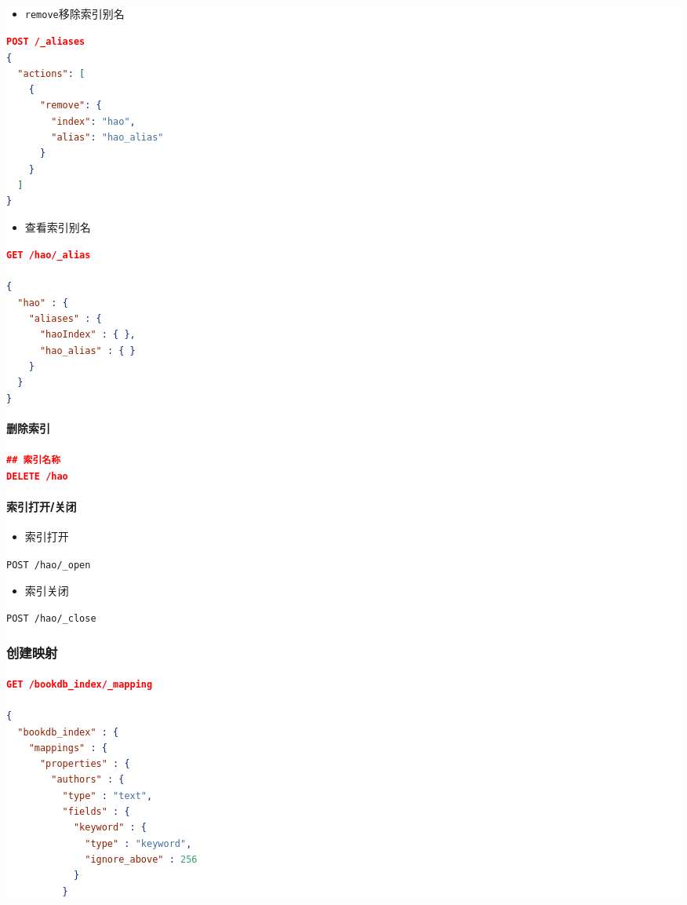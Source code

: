 - `remove`移除索引别名

```json
POST /_aliases
{
  "actions": [
    {
      "remove": {
        "index": "hao",
        "alias": "hao_alias"
      }
    }
  ]
}
```

- 查看索引别名

```json
GET /hao/_alias

{
  "hao" : {
    "aliases" : {
      "haoIndex" : { },
      "hao_alias" : { }
    }
  }
}
```

#### 删除索引

```json
## 索引名称
DELETE /hao
```

#### 索引打开/关闭

- 索引打开

```
POST /hao/_open
```

- 索引关闭

```
POST /hao/_close
```



### 创建映射

```json
GET /bookdb_index/_mapping

{
  "bookdb_index" : {
    "mappings" : {
      "properties" : {
        "authors" : {
          "type" : "text",
          "fields" : {
            "keyword" : {
              "type" : "keyword",
              "ignore_above" : 256
            }
          }
```